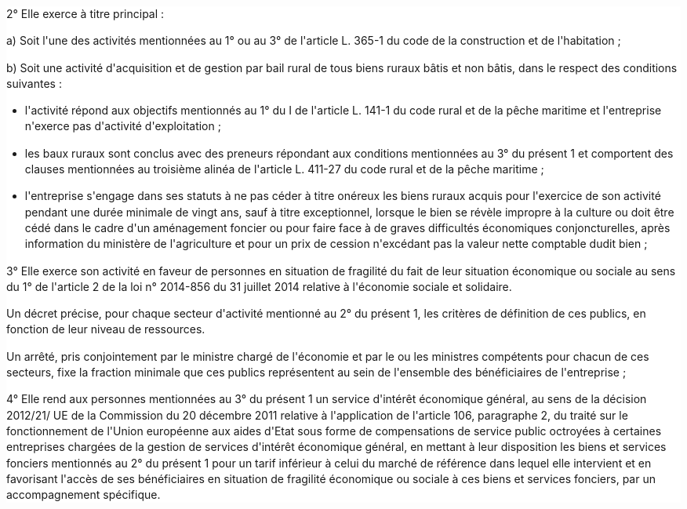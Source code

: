 2° Elle exerce à titre principal :

a) Soit l'une des activités mentionnées au 1° ou au 3° de l'article L. 365-1 du code de la construction et de l'habitation ;

b) Soit une activité d'acquisition et de gestion par bail rural de tous biens ruraux bâtis et non bâtis, dans le respect des
conditions suivantes :

- l'activité répond aux objectifs mentionnés au 1° du I de l'article L. 141-1 du code rural et de la pêche maritime et
l'entreprise n'exerce pas d'activité d'exploitation ;

- les baux ruraux sont conclus avec des preneurs répondant aux conditions mentionnées au 3° du présent 1 et comportent des
clauses mentionnées au troisième alinéa de l'article L. 411-27 du code rural et de la pêche maritime ;

- l'entreprise s'engage dans ses statuts à ne pas céder à titre onéreux les biens ruraux acquis pour l'exercice de son
activité pendant une durée minimale de vingt ans, sauf à titre exceptionnel, lorsque le bien se révèle impropre à la culture
ou doit être cédé dans le cadre d'un aménagement foncier ou pour faire face à de graves difficultés économiques
conjoncturelles, après information du ministère de l'agriculture et pour un prix de cession n'excédant pas la valeur nette
comptable dudit bien ;

3° Elle exerce son activité en faveur de personnes en situation de fragilité du fait de leur situation économique ou sociale
au sens du 1° de l'article 2 de la loi n° 2014-856 du 31 juillet 2014 relative à l'économie sociale et solidaire.

Un décret précise, pour chaque secteur d'activité mentionné au 2° du présent 1, les critères de définition de ces publics, en
fonction de leur niveau de ressources.

Un arrêté, pris conjointement par le ministre chargé de l'économie et par le ou les ministres compétents pour chacun de ces
secteurs, fixe la fraction minimale que ces publics représentent au sein de l'ensemble des bénéficiaires de l'entreprise ;

4° Elle rend aux personnes mentionnées au 3° du présent 1 un service d'intérêt économique général, au sens de la décision
2012/21/ UE de la Commission du 20 décembre 2011 relative à l'application de l'article 106, paragraphe 2, du traité sur le
fonctionnement de l'Union européenne aux aides d'Etat sous forme de compensations de service public octroyées à certaines
entreprises chargées de la gestion de services d'intérêt économique général, en mettant à leur disposition les biens et
services fonciers mentionnés au 2° du présent 1 pour un tarif inférieur à celui du marché de référence dans lequel elle
intervient et en favorisant l'accès de ses bénéficiaires en situation de fragilité économique ou sociale à ces biens et
services fonciers, par un accompagnement spécifique.
